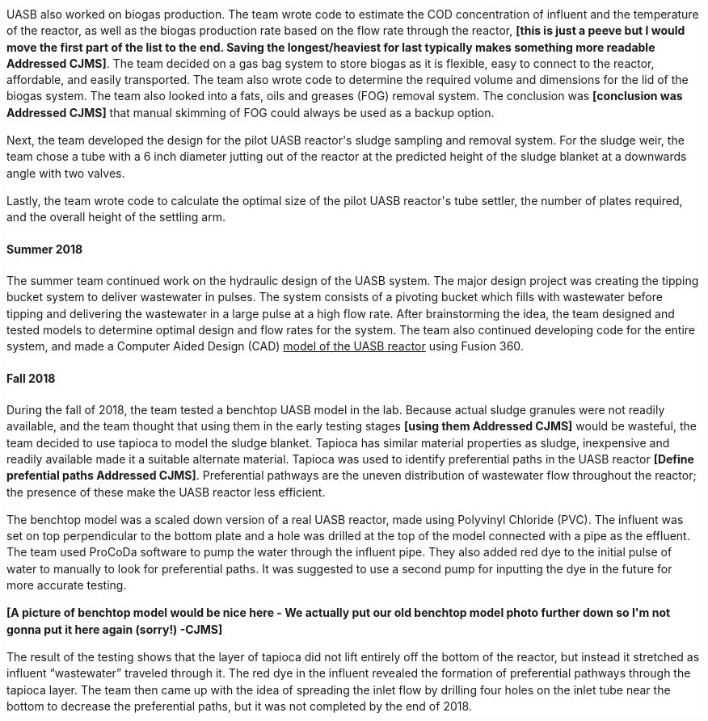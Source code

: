 UASB also worked on biogas production. The team wrote code to estimate the COD concentration of influent and the temperature of the reactor, as well as the biogas production rate based on the flow rate through the reactor, **[this is just a peeve but I would move the first part of the list to the end. Saving the longest/heaviest for last typically makes something more readable Addressed CJMS]**. The team decided on a gas bag system to store biogas as it is flexible, easy to connect to the reactor, affordable, and easily transported. The team also wrote code to determine the required volume and dimensions for the lid of the biogas system. The team also looked into a fats, oils and greases (FOG) removal system. The conclusion was **[conclusion was Addressed CJMS]** that manual skimming of FOG could always be used as a backup option.

Next, the team developed the design for the pilot UASB reactor's sludge sampling and removal system. For the sludge weir, the team chose a tube with a 6 inch diameter jutting out of the reactor at the predicted height of the sludge blanket at a downwards angle with two valves.

Lastly, the team wrote code to calculate the optimal size of the pilot UASB reactor's tube settler, the number of plates required, and the overall height of the settling arm.

#### Summer 2018
The summer team continued work on the hydraulic design of the UASB system.  The major design project was creating the tipping bucket system to deliver wastewater in pulses.  The system consists of a pivoting bucket which fills with wastewater before tipping and delivering the wastewater in a large pulse at a high flow rate. After brainstorming the idea, the team designed and tested models to determine optimal design and flow rates for the system. The team also continued developing code for the entire system, and made a Computer Aided Design (CAD) [model of the UASB reactor](https://cornell47.autodesk360.com/g/shares/SH7f1edQT22b515c761e1224485004ae7e44?viewState=NoIgbgDAdAjCA0IDeAdEAXAngBwKZoC40ARXAZwEsBzAOzXjQEMyzd1C0IBOAEx4GYeAFgBsAWgBMjAGY8xQgKwTxjLl3H8A7KoBGEABwQd-IZrQBfEAF0gA) using Fusion 360.

#### Fall 2018

  During the fall of 2018, the team tested a benchtop UASB model in the lab. Because actual sludge granules were not readily available, and the team thought that using them in the early testing stages **[using them Addressed CJMS]** would be wasteful, the team decided to use tapioca to model the sludge blanket. Tapioca has similar material properties as sludge, inexpensive and readily available made it a suitable alternate material. Tapioca was used to identify preferential paths in the UASB reactor **[Define prefential paths Addressed CJMS]**. Preferential pathways are the uneven distribution of wastewater flow throughout the reactor; the presence of these make the UASB reactor less efficient.

  The benchtop model was a scaled down version of a real UASB reactor, made using Polyvinyl Chloride (PVC). The influent was set on top perpendicular to the bottom plate and a hole was drilled at the top of the model connected with a pipe as the effluent. The team used ProCoDa software to pump the water through the influent pipe. They also added red dye to the initial pulse of water to manually to look for preferential paths. It was suggested to use a second pump for inputting the dye in the future for more accurate testing.

**[A picture of benchtop model would be nice here - We actually put our old benchtop model photo further down so I'm not gonna put it here again (sorry!) -CJMS]**

  The result of the testing shows that the layer of tapioca did not lift entirely off the bottom of the reactor, but instead it stretched as influent “wastewater” traveled through it. The red dye in the influent revealed the formation of preferential pathways through the tapioca layer. The team then came up with the idea of spreading the inlet flow by drilling four holes on the inlet tube near the bottom to decrease the preferential paths, but it was not completed by the end of 2018.
